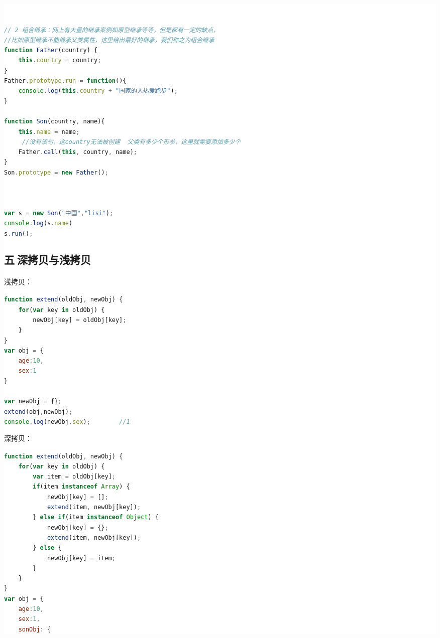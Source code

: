 ```javascript


// 2 组合继承：网上有大量的继承案例如原型继承等等，但是都有一定的缺点，
//比如原型继承不能继承父类属性，这里给出最好的继承，我们称之为组合继承
function Father(country) {
    this.country = country;
}
Father.prototype.run = function(){
    console.log(this.country + "国家的人热爱跑步");
}

function Son(country, name){
    this.name = name;
     //没有该句，这country无法被创建  父类有多少个形参，这里就需要添加多少个
    Father.call(this, country, name);      
}
Son.prototype = new Father();



var s = new Son("中国","lisi");
console.log(s.name)
s.run();
```


## 五 深拷贝与浅拷贝
浅拷贝：
```js
function extend(oldObj, newObj) {
    for(var key in oldObj) {
        newObj[key] = oldObj[key];
    }
}
var obj = {
    age:10,
    sex:1
}

var newObj = {};
extend(obj,newObj);
console.log(newObj.sex);        //1
```
深拷贝：
```js
function extend(oldObj, newObj) {
    for(var key in oldObj) {
        var item = oldObj[key];
        if(item instanceof Array) {
            newObj[key] = [];
            extend(item, newObj[key]);
        } else if(item instanceof Object) {
            newObj[key] = {};
            extend(item, newObj[key]);
        } else {
            newObj[key] = item;
        }
    }
}
var obj = {
    age:10,
    sex:1,
    sonObj: {
```